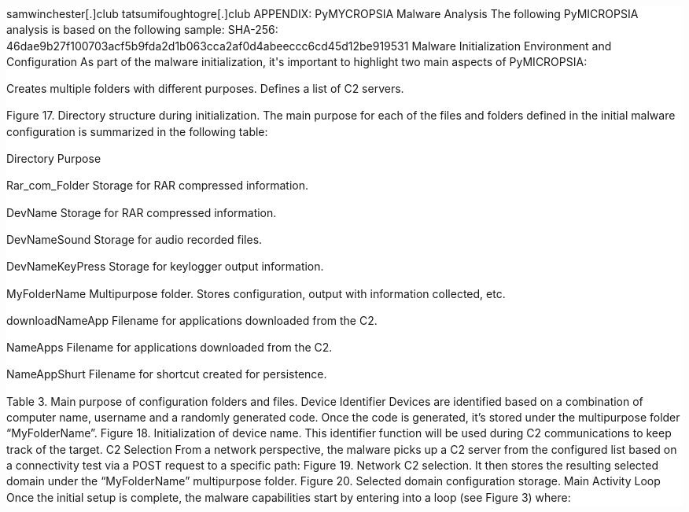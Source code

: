 samwinchester[.]club
tatsumifoughtogre[.]club
APPENDIX: PyMYCROPSIA Malware Analysis
The following PyMICROPSIA analysis is based on the following sample:
SHA-256: 46dae9b27f100703acf5b9fda2d1b063cca2af0d4abeeccc6cd45d12be919531
Malware Initialization
Environment and Configuration
As part of the malware initialization, it's important to highlight two main aspects of PyMICROPSIA:

Creates multiple folders with different purposes.
Defines a list of C2 servers.

Figure 17. Directory structure during initialization.
The main purpose for each of the files and folders defined in the initial malware configuration is summarized in the following table:



Directory
Purpose


Rar_com_Folder
Storage for RAR compressed information.


DevName
Storage for RAR compressed information.


DevNameSound
Storage for audio recorded files.


DevNameKeyPress
Storage for keylogger output information.


MyFolderName
Multipurpose folder. Stores configuration, output with information collected, etc.


downloadNameApp
Filename for applications downloaded from the C2.


NameApps
Filename for applications downloaded from the C2.


NameAppShurt
Filename for shortcut created for persistence.



Table 3. Main purpose of configuration folders and files.
Device Identifier
Devices are identified based on a combination of computer name, username and a randomly generated code. Once the code is generated, it’s stored under the multipurpose folder “MyFolderName”.
Figure 18. Initialization of device name.
This identifier function will be used during C2 communications to keep track of the target.
C2 Selection
From a network perspective, the malware picks up a C2 server from the configured list based on a connectivity test via a POST request to a specific path:
Figure 19. Network C2 selection.
It then stores the resulting selected domain under the “MyFolderName” multipurpose folder.
Figure 20. Selected domain configuration storage.
Main Activity Loop
Once the initial setup is complete, the malware capabilities start by entering into a loop (see Figure 3) where:

